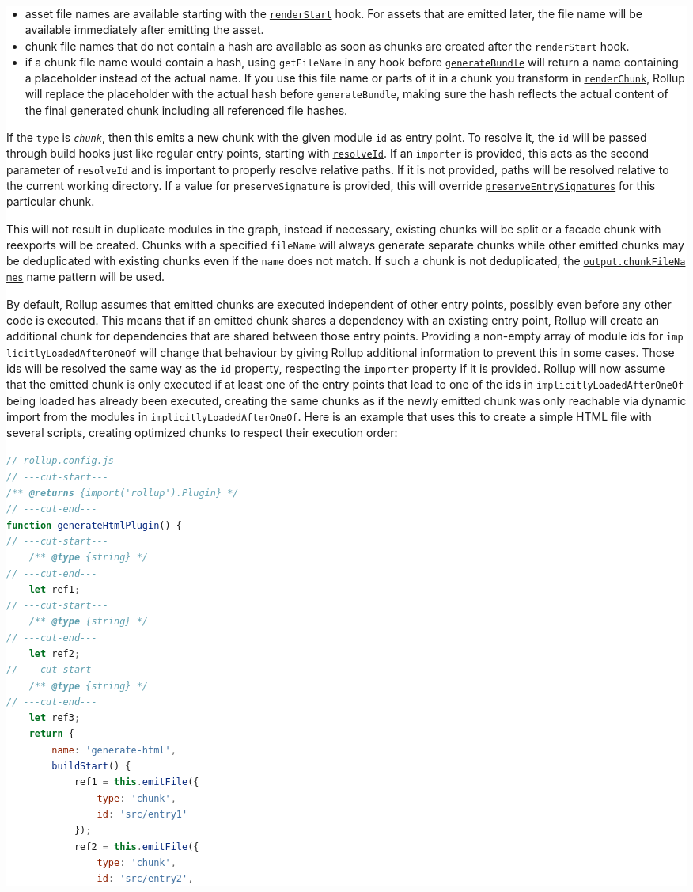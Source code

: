 - asset file names are available starting with the [`renderStart`](#renderstart) hook. For assets that are emitted later, the file name will be available immediately after emitting the asset.
- chunk file names that do not contain a hash are available as soon as chunks are created after the `renderStart` hook.
- if a chunk file name would contain a hash, using `getFileName` in any hook before [`generateBundle`](#generatebundle) will return a name containing a placeholder instead of the actual name. If you use this file name or parts of it in a chunk you transform in [`renderChunk`](#renderchunk), Rollup will replace the placeholder with the actual hash before `generateBundle`, making sure the hash reflects the actual content of the final generated chunk including all referenced file hashes.

If the `type` is _`chunk`_, then this emits a new chunk with the given module `id` as entry point. To resolve it, the `id` will be passed through build hooks just like regular entry points, starting with [`resolveId`](#resolveid). If an `importer` is provided, this acts as the second parameter of `resolveId` and is important to properly resolve relative paths. If it is not provided, paths will be resolved relative to the current working directory. If a value for `preserveSignature` is provided, this will override [`preserveEntrySignatures`](../configuration-options/index.md#preserveentrysignatures) for this particular chunk.

This will not result in duplicate modules in the graph, instead if necessary, existing chunks will be split or a facade chunk with reexports will be created. Chunks with a specified `fileName` will always generate separate chunks while other emitted chunks may be deduplicated with existing chunks even if the `name` does not match. If such a chunk is not deduplicated, the [`output.chunkFileNames`](../configuration-options/index.md#output-chunkfilenames) name pattern will be used.

By default, Rollup assumes that emitted chunks are executed independent of other entry points, possibly even before any other code is executed. This means that if an emitted chunk shares a dependency with an existing entry point, Rollup will create an additional chunk for dependencies that are shared between those entry points. Providing a non-empty array of module ids for `implicitlyLoadedAfterOneOf` will change that behaviour by giving Rollup additional information to prevent this in some cases. Those ids will be resolved the same way as the `id` property, respecting the `importer` property if it is provided. Rollup will now assume that the emitted chunk is only executed if at least one of the entry points that lead to one of the ids in `implicitlyLoadedAfterOneOf` being loaded has already been executed, creating the same chunks as if the newly emitted chunk was only reachable via dynamic import from the modules in `implicitlyLoadedAfterOneOf`. Here is an example that uses this to create a simple HTML file with several scripts, creating optimized chunks to respect their execution order:


```js twoslash
// rollup.config.js
// ---cut-start---
/** @returns {import('rollup').Plugin} */
// ---cut-end---
function generateHtmlPlugin() {
// ---cut-start---
	/** @type {string} */
// ---cut-end---
	let ref1;
// ---cut-start---
	/** @type {string} */
// ---cut-end---
	let ref2;
// ---cut-start---
	/** @type {string} */
// ---cut-end---
	let ref3;
	return {
		name: 'generate-html',
		buildStart() {
			ref1 = this.emitFile({
				type: 'chunk',
				id: 'src/entry1'
			});
			ref2 = this.emitFile({
				type: 'chunk',
				id: 'src/entry2',
```